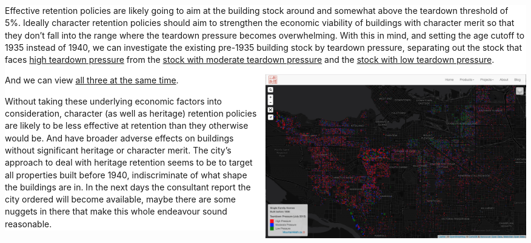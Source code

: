 
Effective retention policies are likely going to aim at the building stock around and somewhat above the teardown
threshold of 5%. Ideally character retention policies should aim to strengthen the economic viability of buildings with
character merit so that they don’t fall into the range where the teardown pressure becomes overwhelming.
With this in mind, and setting the age cutoff to 1935 instead of 1940, we can investigate the existing pre-1935 building
stock by teardown pressure, separating out the stock that faces
[high teardown pressure](https://mountainmath.ca/map/assessment?filter=[sfh,years_1935,tdc__0.05]&layer=100&zoom=13&lat=49.2489&lng=-123.1081&mapBase=2)
from the [stock with moderate teardown pressure](https://mountainmath.ca/map/assessment?filter=[sfh,years__1935,tdc_0.05_0.1]&layer=101&zoom=13&lat=49.2489&lng=-123.1081&mapBase=2)
and the [stock with low teardown pressure](https://mountainmath.ca/map/assessment?filter=[sfh,years__1935,tdc_0.1]&layer=102&zoom=13&lat=49.2489&lng=-123.1081&mapBase=2).



<a href="https://mountainmath.ca/map/assessment?filter=[sfh,years__1935]&layer=110&zoom=13&lat=49.2489&lng=-123.1148&mapBase=2" target="_blank"><img  src="images/teardown_pressure.png" style="width:50%;float:right;margin-left:10px;"></a>
And we can view [all three at the same time](https://mountainmath.ca/map/assessment?filter=[sfh,years__1935]&layer=110&zoom=13&lat=49.2489&lng=-123.1148&mapBase=2).




Without taking these underlying economic factors into consideration, character (as well as heritage) retention policies are
likely to be less effective at retention than they otherwise would be. And have broader adverse effects on buildings
without significant heritage or character merit.
The city’s approach to deal with heritage retention seems to be to target all properties built before 1940,
indiscriminate of what shape the buildings are in. In the next days the consultant report the city ordered will become
available, maybe there are some nuggets in there that make this whole endeavour sound reasonable.
